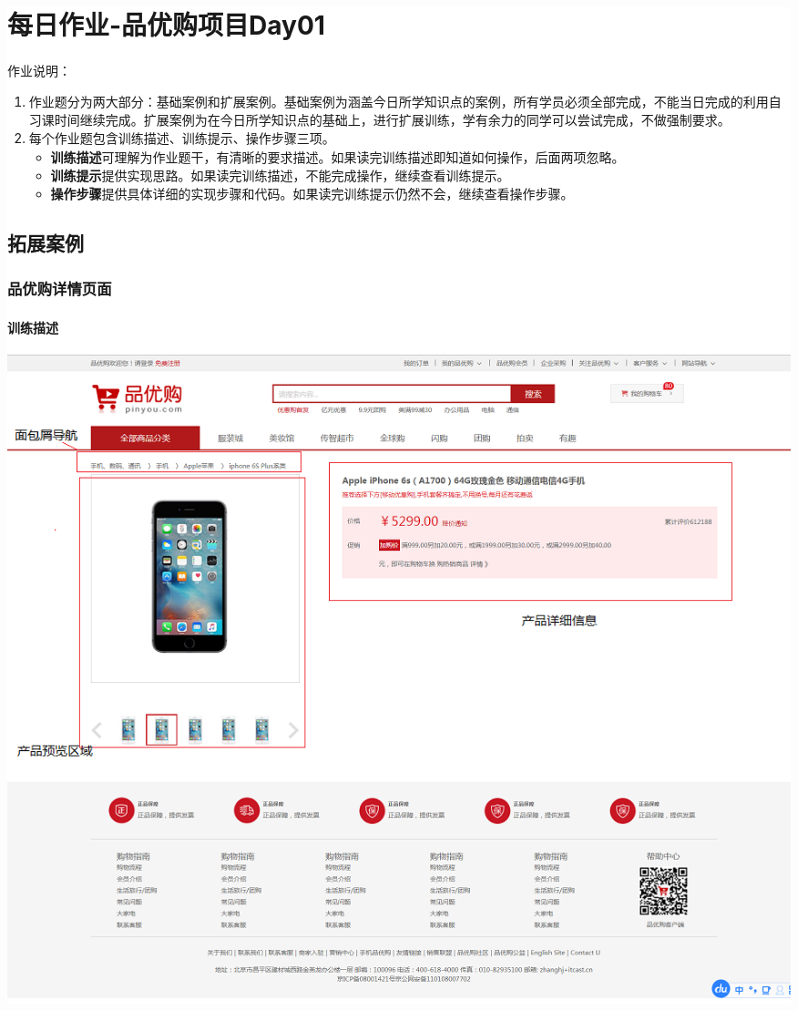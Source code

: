 # 每日作业-品优购项目Day01

作业说明：

1. 作业题分为两大部分：基础案例和扩展案例。基础案例为涵盖今日所学知识点的案例，所有学员必须全部完成，不能当日完成的利用自习课时间继续完成。扩展案例为在今日所学知识点的基础上，进行扩展训练，学有余力的同学可以尝试完成，不做强制要求。
2. 每个作业题包含训练描述、训练提示、操作步骤三项。
   - **训练描述**可理解为作业题干，有清晰的要求描述。如果读完训练描述即知道如何操作，后面两项忽略。
   - **训练提示**提供实现思路。如果读完训练描述，不能完成操作，继续查看训练提示。
   - **操作步骤**提供具体详细的实现步骤和代码。如果读完训练提示仍然不会，继续查看操作步骤。

## 拓展案例

### 品优购详情页面

#### 训练描述

![](images/详情页-01.png)
